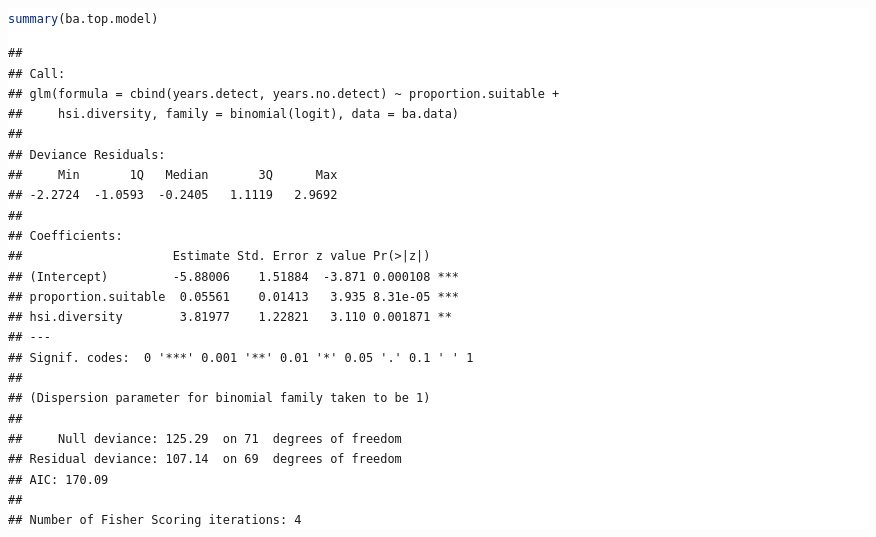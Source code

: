 ``` r
summary(ba.top.model)
```

    ## 
    ## Call:
    ## glm(formula = cbind(years.detect, years.no.detect) ~ proportion.suitable + 
    ##     hsi.diversity, family = binomial(logit), data = ba.data)
    ## 
    ## Deviance Residuals: 
    ##     Min       1Q   Median       3Q      Max  
    ## -2.2724  -1.0593  -0.2405   1.1119   2.9692  
    ## 
    ## Coefficients:
    ##                     Estimate Std. Error z value Pr(>|z|)    
    ## (Intercept)         -5.88006    1.51884  -3.871 0.000108 ***
    ## proportion.suitable  0.05561    0.01413   3.935 8.31e-05 ***
    ## hsi.diversity        3.81977    1.22821   3.110 0.001871 ** 
    ## ---
    ## Signif. codes:  0 '***' 0.001 '**' 0.01 '*' 0.05 '.' 0.1 ' ' 1
    ## 
    ## (Dispersion parameter for binomial family taken to be 1)
    ## 
    ##     Null deviance: 125.29  on 71  degrees of freedom
    ## Residual deviance: 107.14  on 69  degrees of freedom
    ## AIC: 170.09
    ## 
    ## Number of Fisher Scoring iterations: 4
